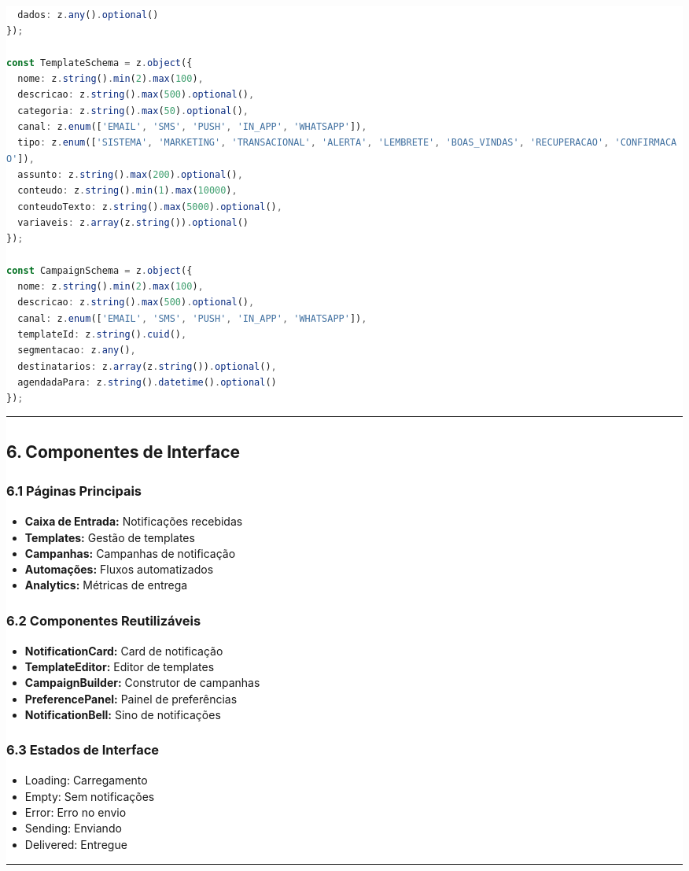 ```typescript
  dados: z.any().optional()
});

const TemplateSchema = z.object({
  nome: z.string().min(2).max(100),
  descricao: z.string().max(500).optional(),
  categoria: z.string().max(50).optional(),
  canal: z.enum(['EMAIL', 'SMS', 'PUSH', 'IN_APP', 'WHATSAPP']),
  tipo: z.enum(['SISTEMA', 'MARKETING', 'TRANSACIONAL', 'ALERTA', 'LEMBRETE', 'BOAS_VINDAS', 'RECUPERACAO', 'CONFIRMACAO']),
  assunto: z.string().max(200).optional(),
  conteudo: z.string().min(1).max(10000),
  conteudoTexto: z.string().max(5000).optional(),
  variaveis: z.array(z.string()).optional()
});

const CampaignSchema = z.object({
  nome: z.string().min(2).max(100),
  descricao: z.string().max(500).optional(),
  canal: z.enum(['EMAIL', 'SMS', 'PUSH', 'IN_APP', 'WHATSAPP']),
  templateId: z.string().cuid(),
  segmentacao: z.any(),
  destinatarios: z.array(z.string()).optional(),
  agendadaPara: z.string().datetime().optional()
});
```

---

## 6. Componentes de Interface

### 6.1 Páginas Principais
- **Caixa de Entrada:** Notificações recebidas
- **Templates:** Gestão de templates
- **Campanhas:** Campanhas de notificação
- **Automações:** Fluxos automatizados
- **Analytics:** Métricas de entrega

### 6.2 Componentes Reutilizáveis
- **NotificationCard:** Card de notificação
- **TemplateEditor:** Editor de templates
- **CampaignBuilder:** Construtor de campanhas
- **PreferencePanel:** Painel de preferências
- **NotificationBell:** Sino de notificações

### 6.3 Estados de Interface
- Loading: Carregamento
- Empty: Sem notificações
- Error: Erro no envio
- Sending: Enviando
- Delivered: Entregue

---
